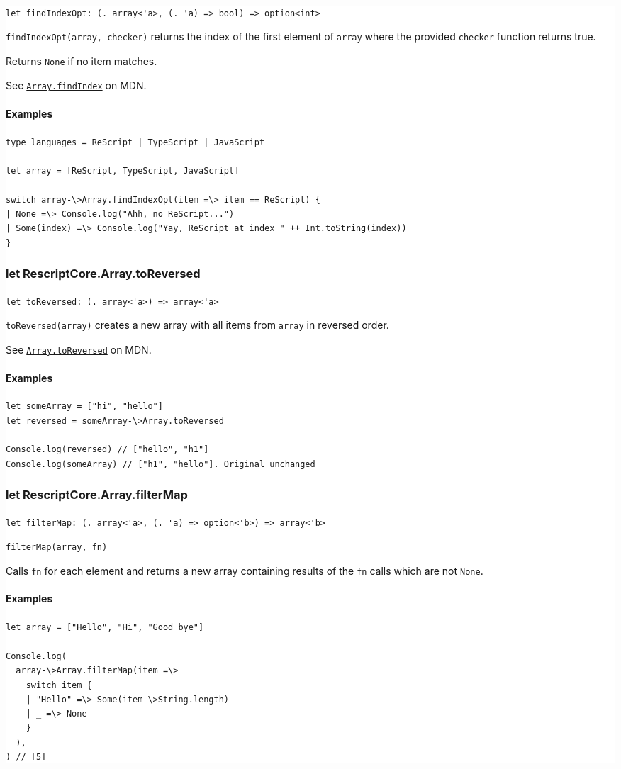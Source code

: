 ```rescript
let findIndexOpt: (. array<'a>, (. 'a) => bool) => option<int>
```

`findIndexOpt(array, checker)` returns the index of the first element of `array` where the provided `checker` function returns true.

Returns `None` if no item matches.

See [`Array.findIndex`](https://developer.mozilla.org/en-US/docs/Web/JavaScript/Reference/Global_Objects/Array/findIndex) on MDN.

#### Examples
```rescript
type languages = ReScript | TypeScript | JavaScript

let array = [ReScript, TypeScript, JavaScript]

switch array-\>Array.findIndexOpt(item =\> item == ReScript) {
| None =\> Console.log("Ahh, no ReScript...")
| Some(index) =\> Console.log("Yay, ReScript at index " ++ Int.toString(index))
}
```

### let RescriptCore.Array.toReversed

```rescript
let toReversed: (. array<'a>) => array<'a>
```

`toReversed(array)` creates a new array with all items from `array` in reversed order.

See [`Array.toReversed`](https://developer.mozilla.org/en-US/docs/Web/JavaScript/Reference/Global_Objects/Array/toReversed) on MDN.

#### Examples
```rescript
let someArray = ["hi", "hello"]
let reversed = someArray-\>Array.toReversed

Console.log(reversed) // ["hello", "h1"]
Console.log(someArray) // ["h1", "hello"]. Original unchanged
```

### let RescriptCore.Array.filterMap

```rescript
let filterMap: (. array<'a>, (. 'a) => option<'b>) => array<'b>
```

`filterMap(array, fn)`

Calls `fn` for each element and returns a new array containing results of the `fn` calls which are not `None`.

#### Examples
```rescript
let array = ["Hello", "Hi", "Good bye"]

Console.log(
  array-\>Array.filterMap(item =\>
    switch item {
    | "Hello" =\> Some(item-\>String.length)
    | _ =\> None
    }
  ),
) // [5]
```

